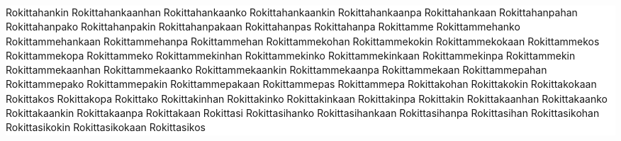 Rokittahankin
Rokittahankaanhan
Rokittahankaanko
Rokittahankaankin
Rokittahankaanpa
Rokittahankaan
Rokittahanpahan
Rokittahanpako
Rokittahanpakin
Rokittahanpakaan
Rokittahanpas
Rokittahanpa
Rokittamme
Rokittammehanko
Rokittammehankaan
Rokittammehanpa
Rokittammehan
Rokittammekohan
Rokittammekokin
Rokittammekokaan
Rokittammekos
Rokittammekopa
Rokittammeko
Rokittammekinhan
Rokittammekinko
Rokittammekinkaan
Rokittammekinpa
Rokittammekin
Rokittammekaanhan
Rokittammekaanko
Rokittammekaankin
Rokittammekaanpa
Rokittammekaan
Rokittammepahan
Rokittammepako
Rokittammepakin
Rokittammepakaan
Rokittammepas
Rokittammepa
Rokittakohan
Rokittakokin
Rokittakokaan
Rokittakos
Rokittakopa
Rokittako
Rokittakinhan
Rokittakinko
Rokittakinkaan
Rokittakinpa
Rokittakin
Rokittakaanhan
Rokittakaanko
Rokittakaankin
Rokittakaanpa
Rokittakaan
Rokittasi
Rokittasihanko
Rokittasihankaan
Rokittasihanpa
Rokittasihan
Rokittasikohan
Rokittasikokin
Rokittasikokaan
Rokittasikos